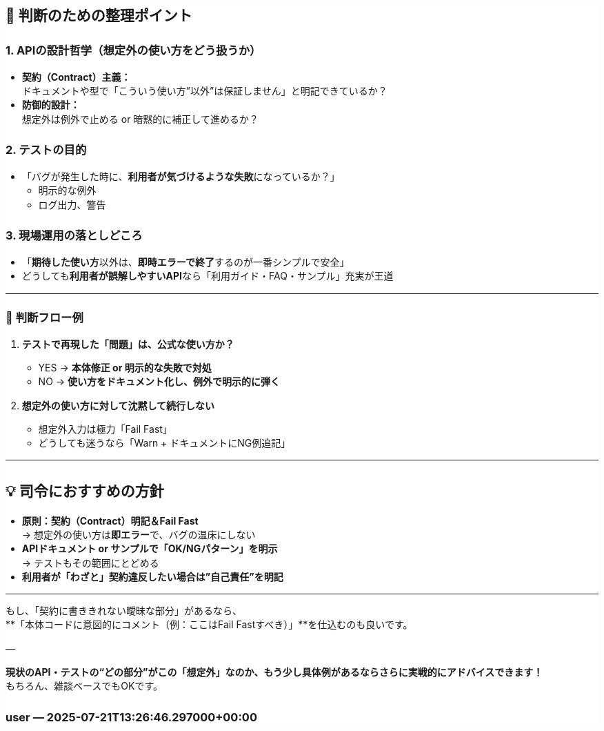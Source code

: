 
## 📝 **判断のための整理ポイント**

### 1. **APIの設計哲学（想定外の使い方をどう扱うか）**
- **契約（Contract）主義：**  
  ドキュメントや型で「こういう使い方”以外”は保証しません」と明記できているか？
- **防御的設計：**  
  想定外は例外で止める or 暗黙的に補正して進めるか？

### 2. **テストの目的**
- 「バグが発生した時に、**利用者が気づけるような失敗**になっているか？」
    - 明示的な例外
    - ログ出力、警告

### 3. **現場運用の落としどころ**
- 「**期待した使い方**以外は、**即時エラーで終了**するのが一番シンプルで安全」
- どうしても**利用者が誤解しやすいAPI**なら「利用ガイド・FAQ・サンプル」充実が王道

---

### 🔦 **判断フロー例**

1. **テストで再現した「問題」は、公式な使い方か？**
   - YES → **本体修正 or 明示的な失敗で対処**
   - NO → **使い方をドキュメント化し、例外で明示的に弾く**

2. **想定外の使い方に対して沈黙して続行しない**
   - 想定外入力は極力「Fail Fast」  
   - どうしても迷うなら「Warn + ドキュメントにNG例追記」

---

## 💡 **司令におすすめの方針**

- **原則：契約（Contract）明記＆Fail Fast**  
  → 想定外の使い方は**即エラー**で、バグの温床にしない  
- **APIドキュメント or サンプルで「OK/NGパターン」を明示**  
  → テストもその範囲にとどめる  
- **利用者が「わざと」契約違反したい場合は”自己責任”を明記**  

---

もし、「契約に書ききれない曖昧な部分」があるなら、  
**「本体コードに意図的にコメント（例：ここはFail Fastすべき）」**を仕込むのも良いです。

—

**現状のAPI・テストの“どの部分”がこの「想定外」なのか、もう少し具体例があるならさらに実戦的にアドバイスできます！**  
もちろん、雑談ベースでもOKです。

### user — 2025-07-21T13:26:46.297000+00:00
